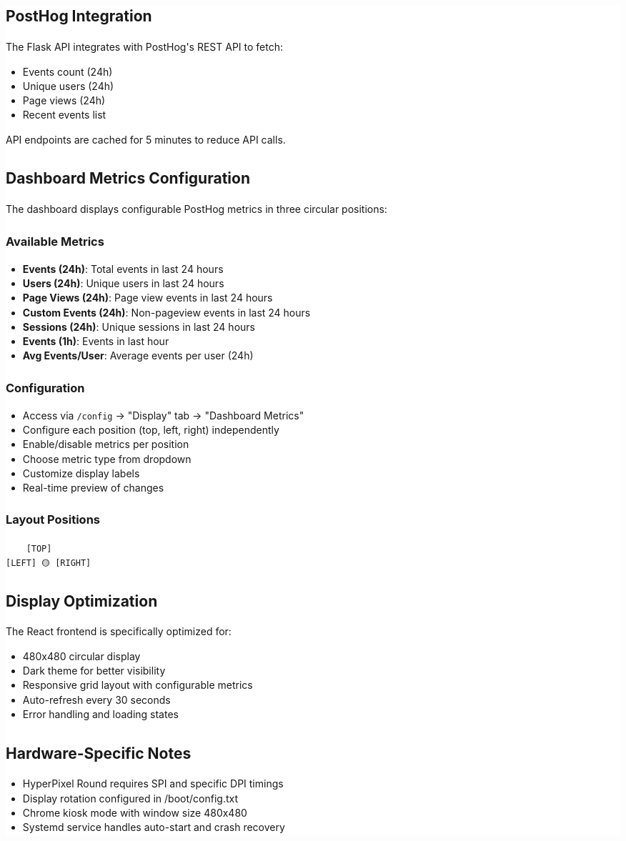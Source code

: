 ## PostHog Integration

The Flask API integrates with PostHog's REST API to fetch:
- Events count (24h)
- Unique users (24h)
- Page views (24h)
- Recent events list

API endpoints are cached for 5 minutes to reduce API calls.

## Dashboard Metrics Configuration

The dashboard displays configurable PostHog metrics in three circular positions:

### Available Metrics
- **Events (24h)**: Total events in last 24 hours
- **Users (24h)**: Unique users in last 24 hours  
- **Page Views (24h)**: Page view events in last 24 hours
- **Custom Events (24h)**: Non-pageview events in last 24 hours
- **Sessions (24h)**: Unique sessions in last 24 hours
- **Events (1h)**: Events in last hour
- **Avg Events/User**: Average events per user (24h)

### Configuration
- Access via `/config` → "Display" tab → "Dashboard Metrics"
- Configure each position (top, left, right) independently
- Enable/disable metrics per position
- Choose metric type from dropdown
- Customize display labels
- Real-time preview of changes

### Layout Positions
```
    [TOP]
[LEFT] 🟡 [RIGHT]
```

## Display Optimization

The React frontend is specifically optimized for:
- 480x480 circular display
- Dark theme for better visibility
- Responsive grid layout with configurable metrics
- Auto-refresh every 30 seconds
- Error handling and loading states

## Hardware-Specific Notes

- HyperPixel Round requires SPI and specific DPI timings
- Display rotation configured in /boot/config.txt
- Chrome kiosk mode with window size 480x480
- Systemd service handles auto-start and crash recovery

